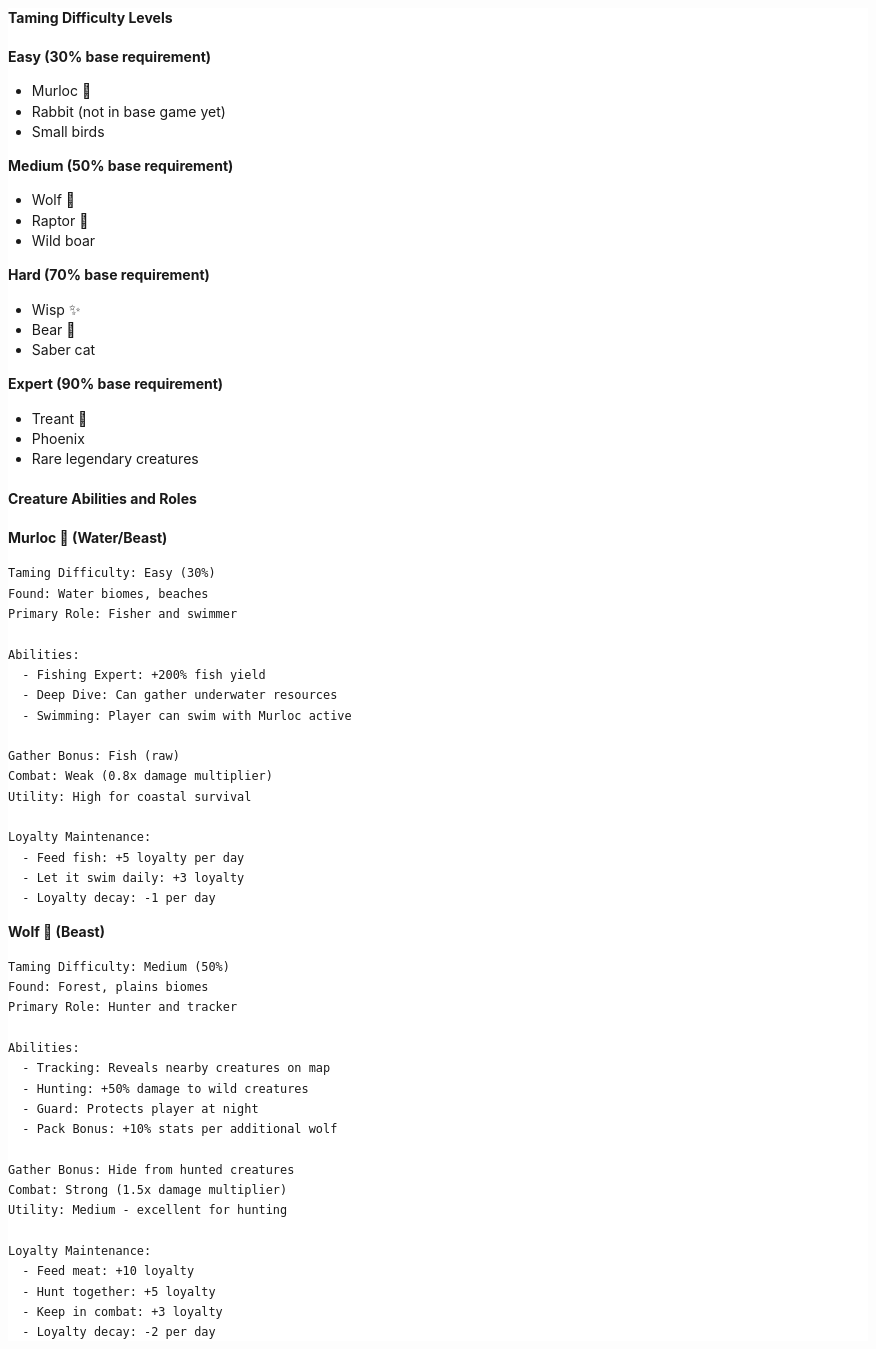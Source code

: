 #### Taming Difficulty Levels

**Easy (30% base requirement)**
- Murloc 🐸
- Rabbit (not in base game yet)
- Small birds

**Medium (50% base requirement)**
- Wolf 🐺
- Raptor 🦖
- Wild boar

**Hard (70% base requirement)**
- Wisp ✨
- Bear 🐻
- Saber cat

**Expert (90% base requirement)**
- Treant 🌳
- Phoenix
- Rare legendary creatures

#### Creature Abilities and Roles

**Murloc 🐸 (Water/Beast)**
```
Taming Difficulty: Easy (30%)
Found: Water biomes, beaches
Primary Role: Fisher and swimmer

Abilities:
  - Fishing Expert: +200% fish yield
  - Deep Dive: Can gather underwater resources
  - Swimming: Player can swim with Murloc active

Gather Bonus: Fish (raw)
Combat: Weak (0.8x damage multiplier)
Utility: High for coastal survival

Loyalty Maintenance:
  - Feed fish: +5 loyalty per day
  - Let it swim daily: +3 loyalty
  - Loyalty decay: -1 per day
```

**Wolf 🐺 (Beast)**
```
Taming Difficulty: Medium (50%)
Found: Forest, plains biomes
Primary Role: Hunter and tracker

Abilities:
  - Tracking: Reveals nearby creatures on map
  - Hunting: +50% damage to wild creatures
  - Guard: Protects player at night
  - Pack Bonus: +10% stats per additional wolf

Gather Bonus: Hide from hunted creatures
Combat: Strong (1.5x damage multiplier)
Utility: Medium - excellent for hunting

Loyalty Maintenance:
  - Feed meat: +10 loyalty
  - Hunt together: +5 loyalty
  - Keep in combat: +3 loyalty
  - Loyalty decay: -2 per day
```
